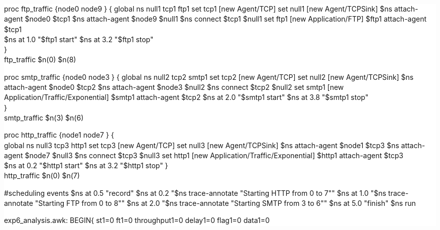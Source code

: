proc ftp_traffic {node0 node9 } { 
 global ns null1 tcp1 ftp1
 set tcp1 [new Agent/TCP] 
 set null1 [new Agent/TCPSink] 
 $ns attach-agent $node0 $tcp1
 $ns attach-agent $node9 $null1
 $ns connect $tcp1 $null1
 set ftp1 [new Application/FTP] 
 $ftp1 attach-agent $tcp1  
 $ns at 1.0 "$ftp1 start" 
 $ns at 3.2 "$ftp1 stop"  
 }  
ftp_traffic $n(0) $n(8)

proc smtp_traffic {node0 node3 } { 
 global ns null2 tcp2 smtp1
 set tcp2 [new Agent/TCP] 
 set null2 [new Agent/TCPSink] 
 $ns attach-agent $node0 $tcp2
 $ns attach-agent $node3 $null2
 $ns connect $tcp2 $null2
 set smtp1 [new Application/Traffic/Exponential] 
 $smtp1 attach-agent $tcp2 
 $ns at 2.0 "$smtp1 start" 
 $ns at 3.8 "$smtp1 stop"  
 }  
smtp_traffic $n(3) $n(6)
 
proc http_traffic {node1 node7 } {  
 global ns null3 tcp3 http1
 set tcp3 [new Agent/TCP] 
 set null3 [new Agent/TCPSink] 
 $ns attach-agent $node1 $tcp3
 $ns attach-agent $node7 $null3
 $ns connect $tcp3 $null3
 set http1 [new Application/Traffic/Exponential] 
 $http1 attach-agent $tcp3  
 $ns at 0.2 "$http1 start" 
 $ns at 3.2 "$http1 stop"  }  
http_traffic $n(0) $n(7)
 
#scheduling events
$ns at 0.5 "record"
$ns at 0.2 "$ns trace-annotate \"Starting HTTP from 0 to 7\""
$ns at 1.0 "$ns trace-annotate \"Starting FTP from 0 to 8\""
$ns at 2.0 "$ns trace-annotate \"Starting SMTP from 3 to 6\""
$ns at 5.0 "finish"
$ns run

exp6_analysis.awk:
BEGIN{
st1=0
ft1=0
throughput1=0
delay1=0
flag1=0
data1=0
